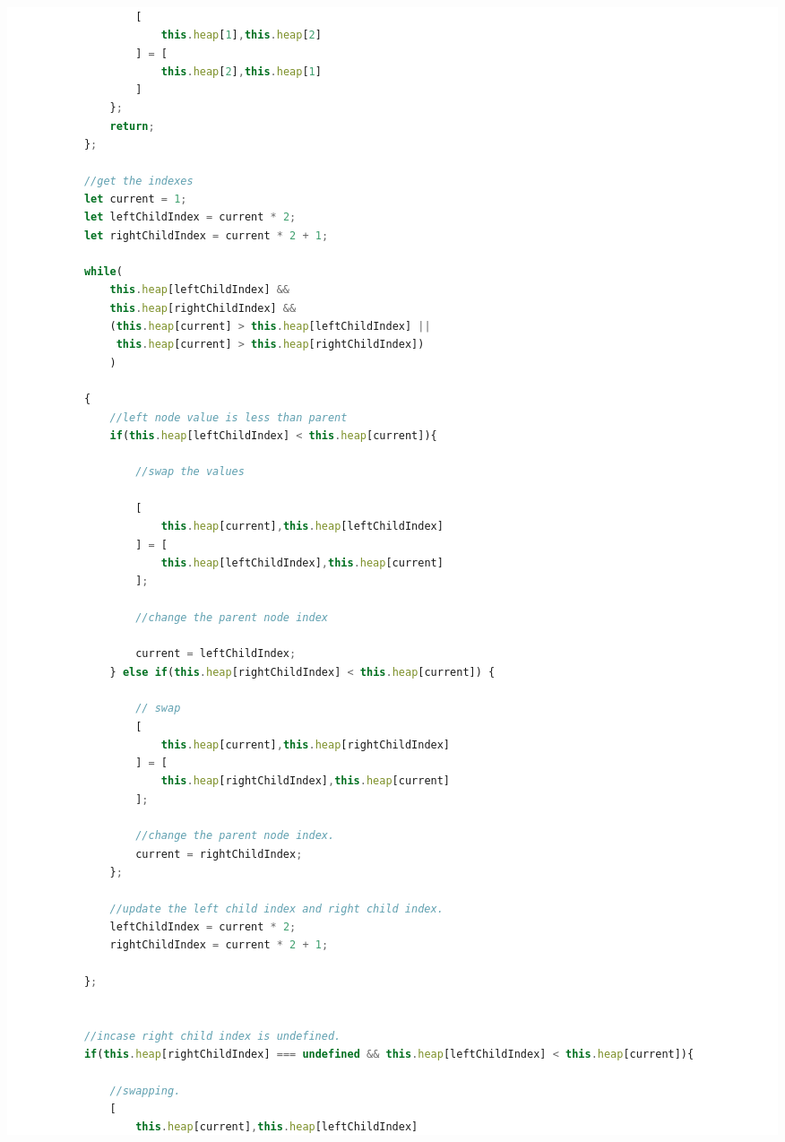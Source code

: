 ```javascript
                    [
                        this.heap[1],this.heap[2]
                    ] = [
                        this.heap[2],this.heap[1]
                    ]
                };
                return;
            };

            //get the indexes
            let current = 1;
            let leftChildIndex = current * 2;
            let rightChildIndex = current * 2 + 1;

            while(
                this.heap[leftChildIndex] &&
                this.heap[rightChildIndex] &&
                (this.heap[current] > this.heap[leftChildIndex] || 
                 this.heap[current] > this.heap[rightChildIndex]) 
                ) 

            {
                //left node value is less than parent
                if(this.heap[leftChildIndex] < this.heap[current]){

                    //swap the values

                    [
                        this.heap[current],this.heap[leftChildIndex]
                    ] = [
                        this.heap[leftChildIndex],this.heap[current]
                    ];

                    //change the parent node index

                    current = leftChildIndex;
                } else if(this.heap[rightChildIndex] < this.heap[current]) {

                    // swap
                    [
                        this.heap[current],this.heap[rightChildIndex]
                    ] = [
                        this.heap[rightChildIndex],this.heap[current]
                    ];

                    //change the parent node index.
                    current = rightChildIndex;
                };

                //update the left child index and right child index.
                leftChildIndex = current * 2;
                rightChildIndex = current * 2 + 1;

            };


            //incase right child index is undefined.
            if(this.heap[rightChildIndex] === undefined && this.heap[leftChildIndex] < this.heap[current]){

                //swapping.
                [
                    this.heap[current],this.heap[leftChildIndex]
```